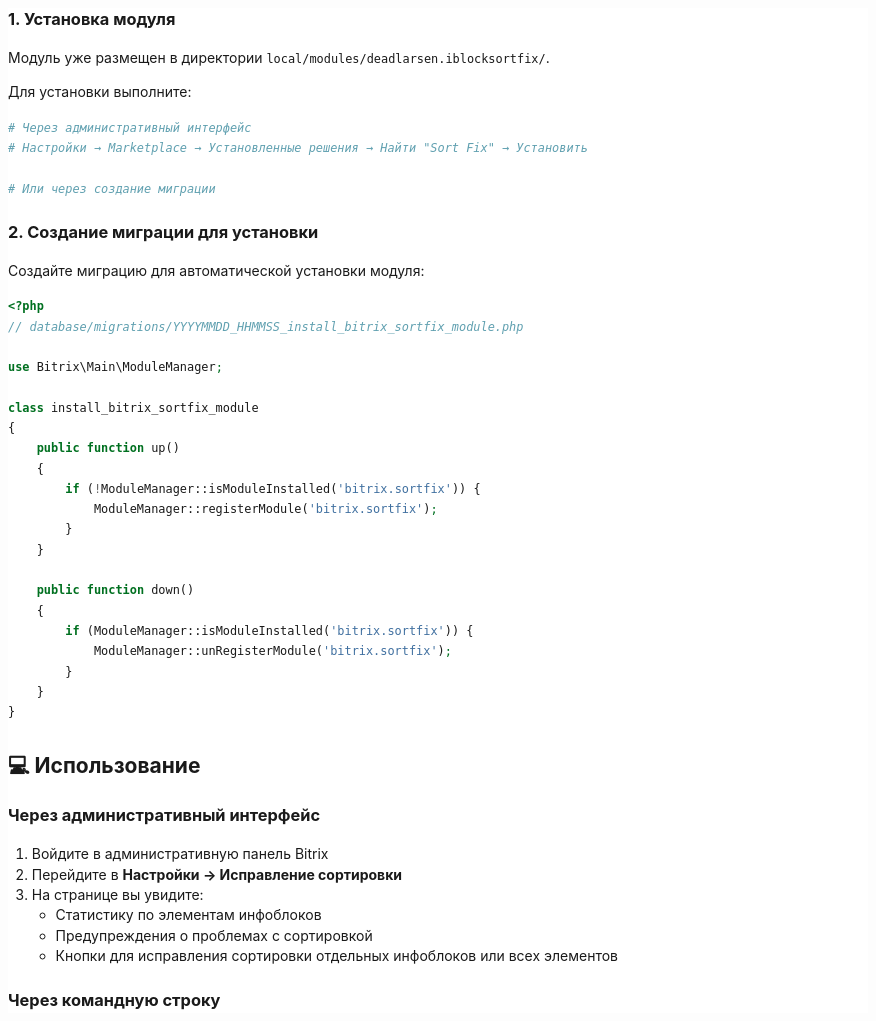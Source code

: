 ### 1. Установка модуля

Модуль уже размещен в директории `local/modules/deadlarsen.iblocksortfix/`.

Для установки выполните:

```bash
# Через административный интерфейс
# Настройки → Marketplace → Установленные решения → Найти "Sort Fix" → Установить

# Или через создание миграции
```

### 2. Создание миграции для установки

Создайте миграцию для автоматической установки модуля:

```php
<?php
// database/migrations/YYYYMMDD_HHMMSS_install_bitrix_sortfix_module.php

use Bitrix\Main\ModuleManager;

class install_bitrix_sortfix_module
{
    public function up()
    {
        if (!ModuleManager::isModuleInstalled('bitrix.sortfix')) {
            ModuleManager::registerModule('bitrix.sortfix');
        }
    }

    public function down()
    {
        if (ModuleManager::isModuleInstalled('bitrix.sortfix')) {
            ModuleManager::unRegisterModule('bitrix.sortfix');
        }
    }
}
```

## 💻 Использование

### Через административный интерфейс

1. Войдите в административную панель Bitrix
2. Перейдите в **Настройки → Исправление сортировки**
3. На странице вы увидите:
   - Статистику по элементам инфоблоков
   - Предупреждения о проблемах с сортировкой
   - Кнопки для исправления сортировки отдельных инфоблоков или всех элементов

### Через командную строку
